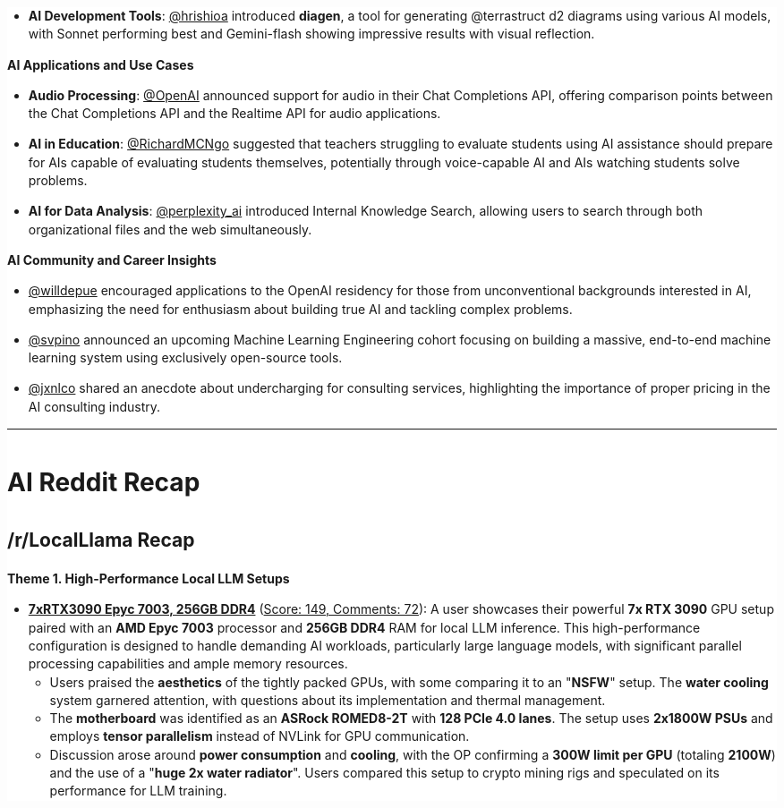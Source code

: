 - **AI Development Tools**: [@hrishioa](https://twitter.com/hrishioa/status/1846941743364952258) introduced **diagen**, a tool for generating @terrastruct d2 diagrams using various AI models, with Sonnet performing best and Gemini-flash showing impressive results with visual reflection.

**AI Applications and Use Cases**

- **Audio Processing**: [@OpenAI](https://twitter.com/rohanpaul_ai/status/1847043781616414882) announced support for audio in their Chat Completions API, offering comparison points between the Chat Completions API and the Realtime API for audio applications.

- **AI in Education**: [@RichardMCNgo](https://twitter.com/RichardMCNgo/status/1846972657411240254) suggested that teachers struggling to evaluate students using AI assistance should prepare for AIs capable of evaluating students themselves, potentially through voice-capable AI and AIs watching students solve problems.

- **AI for Data Analysis**: [@perplexity_ai](https://twitter.com/perplexity_ai/status/1846950770736091509) introduced Internal Knowledge Search, allowing users to search through both organizational files and the web simultaneously.

**AI Community and Career Insights**

- [@willdepue](https://twitter.com/willdepue/status/1846977577971601563) encouraged applications to the OpenAI residency for those from unconventional backgrounds interested in AI, emphasizing the need for enthusiasm about building true AI and tackling complex problems.

- [@svpino](https://twitter.com/svpino/status/1846884066605650355) announced an upcoming Machine Learning Engineering cohort focusing on building a massive, end-to-end machine learning system using exclusively open-source tools.

- [@jxnlco](https://twitter.com/jxnlco/status/1847052906400567345) shared an anecdote about undercharging for consulting services, highlighting the importance of proper pricing in the AI consulting industry.

---

# AI Reddit Recap

## /r/LocalLlama Recap

**Theme 1. High-Performance Local LLM Setups**

- **[7xRTX3090 Epyc 7003, 256GB DDR4](https://i.redd.it/40hwy3uqscvd1.jpeg)** ([Score: 149, Comments: 72](https://reddit.com//r/LocalLLaMA/comments/1g5wrjx/7xrtx3090_epyc_7003_256gb_ddr4/)): A user showcases their powerful **7x RTX 3090** GPU setup paired with an **AMD Epyc 7003** processor and **256GB DDR4** RAM for local LLM inference. This high-performance configuration is designed to handle demanding AI workloads, particularly large language models, with significant parallel processing capabilities and ample memory resources.
  - Users praised the **aesthetics** of the tightly packed GPUs, with some comparing it to an "**NSFW**" setup. The **water cooling** system garnered attention, with questions about its implementation and thermal management.
  - The **motherboard** was identified as an **ASRock ROMED8-2T** with **128 PCIe 4.0 lanes**. The setup uses **2x1800W PSUs** and employs **tensor parallelism** instead of NVLink for GPU communication.
  - Discussion arose around **power consumption** and **cooling**, with the OP confirming a **300W limit per GPU** (totaling **2100W**) and the use of a "**huge 2x water radiator**". Users compared this setup to crypto mining rigs and speculated on its performance for LLM training.
